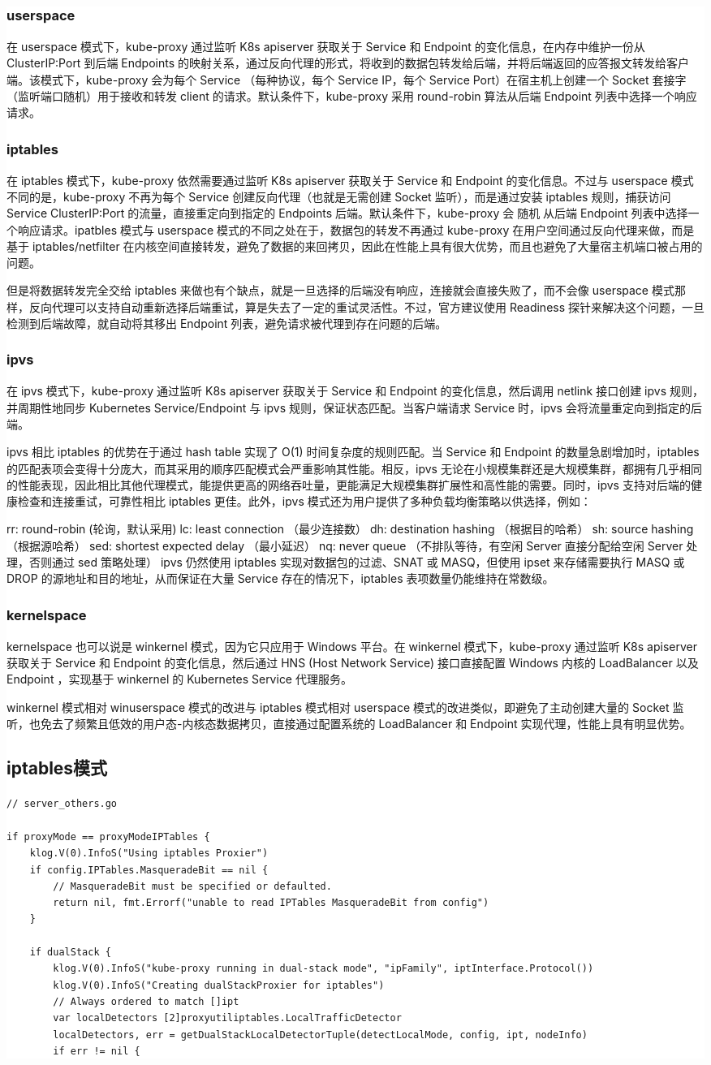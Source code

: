 ### userspace
在 userspace 模式下，kube-proxy 通过监听 K8s apiserver 获取关于 Service 和 Endpoint 的变化信息，在内存中维护一份从ClusterIP:Port 到后端 Endpoints 的映射关系，通过反向代理的形式，将收到的数据包转发给后端，并将后端返回的应答报文转发给客户端。该模式下，kube-proxy 会为每个 Service （每种协议，每个 Service IP，每个 Service Port）在宿主机上创建一个 Socket 套接字（监听端口随机）用于接收和转发 client 的请求。默认条件下，kube-proxy 采用 round-robin 算法从后端 Endpoint 列表中选择一个响应请求。

### iptables
在 iptables 模式下，kube-proxy 依然需要通过监听 K8s apiserver 获取关于 Service 和 Endpoint 的变化信息。不过与 userspace 模式不同的是，kube-proxy 不再为每个 Service 创建反向代理（也就是无需创建 Socket 监听），而是通过安装 iptables 规则，捕获访问 Service ClusterIP:Port 的流量，直接重定向到指定的 Endpoints 后端。默认条件下，kube-proxy 会 随机 从后端 Endpoint 列表中选择一个响应请求。ipatbles 模式与 userspace 模式的不同之处在于，数据包的转发不再通过 kube-proxy 在用户空间通过反向代理来做，而是基于 iptables/netfilter 在内核空间直接转发，避免了数据的来回拷贝，因此在性能上具有很大优势，而且也避免了大量宿主机端口被占用的问题。

但是将数据转发完全交给 iptables 来做也有个缺点，就是一旦选择的后端没有响应，连接就会直接失败了，而不会像 userspace 模式那样，反向代理可以支持自动重新选择后端重试，算是失去了一定的重试灵活性。不过，官方建议使用 Readiness 探针来解决这个问题，一旦检测到后端故障，就自动将其移出 Endpoint 列表，避免请求被代理到存在问题的后端。



### ipvs
在 ipvs 模式下，kube-proxy 通过监听 K8s apiserver 获取关于 Service 和 Endpoint 的变化信息，然后调用 netlink 接口创建 ipvs 规则，并周期性地同步 Kubernetes Service/Endpoint 与 ipvs 规则，保证状态匹配。当客户端请求 Service 时，ipvs 会将流量重定向到指定的后端。

ipvs 相比 iptables 的优势在于通过 hash table 实现了 O(1) 时间复杂度的规则匹配。当 Service 和 Endpoint 的数量急剧增加时，iptables 的匹配表项会变得十分庞大，而其采用的顺序匹配模式会严重影响其性能。相反，ipvs 无论在小规模集群还是大规模集群，都拥有几乎相同的性能表现，因此相比其他代理模式，能提供更高的网络吞吐量，更能满足大规模集群扩展性和高性能的需要。同时，ipvs 支持对后端的健康检查和连接重试，可靠性相比 iptables 更佳。此外，ipvs 模式还为用户提供了多种负载均衡策略以供选择，例如：

rr: round-robin (轮询，默认采用)
lc: least connection （最少连接数）
dh: destination hashing （根据目的哈希）
sh: source hashing （根据源哈希）
sed: shortest expected delay （最小延迟）
nq: never queue （不排队等待，有空闲 Server 直接分配给空闲 Server 处理，否则通过 sed 策略处理）
ipvs 仍然使用 iptables 实现对数据包的过滤、SNAT 或 MASQ，但使用 ipset 来存储需要执行 MASQ 或 DROP 的源地址和目的地址，从而保证在大量 Service 存在的情况下，iptables 表项数量仍能维持在常数级。



### kernelspace
kernelspace 也可以说是 winkernel 模式，因为它只应用于 Windows 平台。在 winkernel 模式下，kube-proxy 通过监听 K8s apiserver 获取关于 Service 和 Endpoint 的变化信息，然后通过 HNS (Host Network Service) 接口直接配置 Windows 内核的 LoadBalancer 以及 Endpoint ，实现基于 winkernel 的 Kubernetes Service 代理服务。

winkernel 模式相对 winuserspace 模式的改进与 iptables 模式相对 userspace 模式的改进类似，即避免了主动创建大量的 Socket 监听，也免去了频繁且低效的用户态-内核态数据拷贝，直接通过配置系统的 LoadBalancer 和 Endpoint 实现代理，性能上具有明显优势。


## iptables模式
```
// server_others.go

if proxyMode == proxyModeIPTables {
    klog.V(0).InfoS("Using iptables Proxier")
    if config.IPTables.MasqueradeBit == nil {
        // MasqueradeBit must be specified or defaulted.
        return nil, fmt.Errorf("unable to read IPTables MasqueradeBit from config")
    }

    if dualStack {
        klog.V(0).InfoS("kube-proxy running in dual-stack mode", "ipFamily", iptInterface.Protocol())
        klog.V(0).InfoS("Creating dualStackProxier for iptables")
        // Always ordered to match []ipt
        var localDetectors [2]proxyutiliptables.LocalTrafficDetector
        localDetectors, err = getDualStackLocalDetectorTuple(detectLocalMode, config, ipt, nodeInfo)
        if err != nil {
```